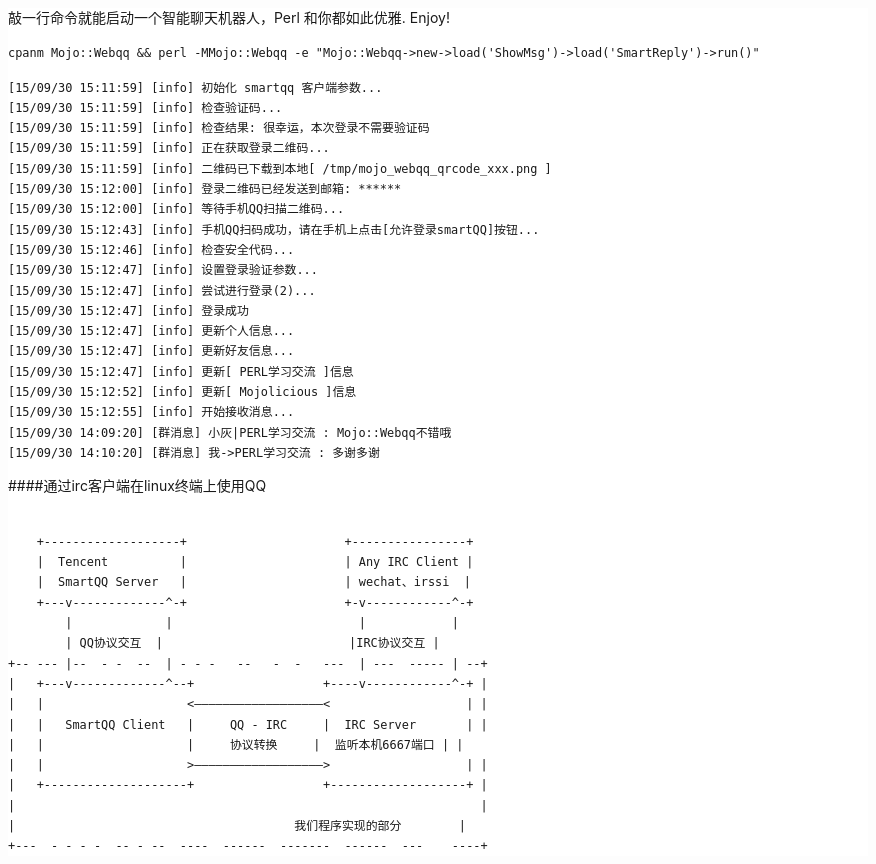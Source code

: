 敲一行命令就能启动一个智能聊天机器人，Perl 和你都如此优雅. Enjoy!

    cpanm Mojo::Webqq && perl -MMojo::Webqq -e "Mojo::Webqq->new->load('ShowMsg')->load('SmartReply')->run()"

```
[15/09/30 15:11:59] [info] 初始化 smartqq 客户端参数...
[15/09/30 15:11:59] [info] 检查验证码...
[15/09/30 15:11:59] [info] 检查结果: 很幸运，本次登录不需要验证码
[15/09/30 15:11:59] [info] 正在获取登录二维码...
[15/09/30 15:11:59] [info] 二维码已下载到本地[ /tmp/mojo_webqq_qrcode_xxx.png ]
[15/09/30 15:12:00] [info] 登录二维码已经发送到邮箱: ******
[15/09/30 15:12:00] [info] 等待手机QQ扫描二维码...
[15/09/30 15:12:43] [info] 手机QQ扫码成功，请在手机上点击[允许登录smartQQ]按钮...
[15/09/30 15:12:46] [info] 检查安全代码...
[15/09/30 15:12:47] [info] 设置登录验证参数...
[15/09/30 15:12:47] [info] 尝试进行登录(2)...
[15/09/30 15:12:47] [info] 登录成功
[15/09/30 15:12:47] [info] 更新个人信息...
[15/09/30 15:12:47] [info] 更新好友信息...
[15/09/30 15:12:47] [info] 更新[ PERL学习交流 ]信息
[15/09/30 15:12:52] [info] 更新[ Mojolicious ]信息
[15/09/30 15:12:55] [info] 开始接收消息...
[15/09/30 14:09:20] [群消息] 小灰|PERL学习交流 : Mojo::Webqq不错哦
[15/09/30 14:10:20] [群消息] 我->PERL学习交流 : 多谢多谢
```

####通过irc客户端在linux终端上使用QQ

```

    +-------------------+                      +----------------+  
    |  Tencent          |                      | Any IRC Client |
    |  SmartQQ Server   |                      | wechat、irssi  |
    +---v-------------^-+                      +-v------------^-+     
        |             |                          |            |
        | QQ协议交互  |                          |IRC协议交互 |
+-- --- |--  - -  --  | - - -   --   -  -   ---  | ---  ----- | --+
|   +---v-------------^--+                  +----v------------^-+ |   
|   |                    <——————————————————<                   | |
|   |   SmartQQ Client   |     QQ - IRC     |  IRC Server       | |
|   |                    |     协议转换     |  监听本机6667端口 | |
|   |                    >——————————————————>                   | | 
|   +--------------------+                  +-------------------+ |
|                                                                 |
|                                       我们程序实现的部分        | 
+---  - - - -  -- - --  ----  ------  -------  ------  ---    ----+

```
